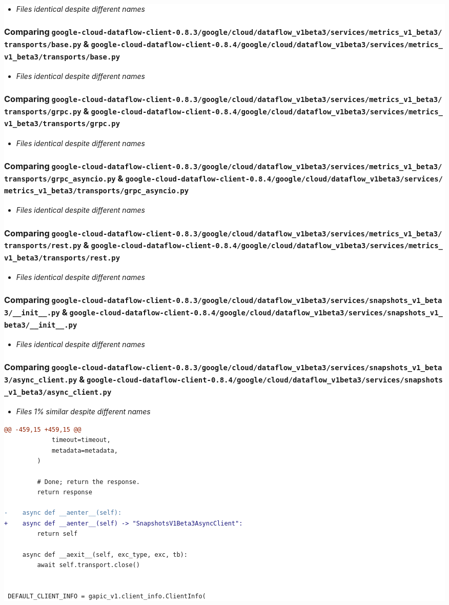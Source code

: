  * *Files identical despite different names*

### Comparing `google-cloud-dataflow-client-0.8.3/google/cloud/dataflow_v1beta3/services/metrics_v1_beta3/transports/base.py` & `google-cloud-dataflow-client-0.8.4/google/cloud/dataflow_v1beta3/services/metrics_v1_beta3/transports/base.py`

 * *Files identical despite different names*

### Comparing `google-cloud-dataflow-client-0.8.3/google/cloud/dataflow_v1beta3/services/metrics_v1_beta3/transports/grpc.py` & `google-cloud-dataflow-client-0.8.4/google/cloud/dataflow_v1beta3/services/metrics_v1_beta3/transports/grpc.py`

 * *Files identical despite different names*

### Comparing `google-cloud-dataflow-client-0.8.3/google/cloud/dataflow_v1beta3/services/metrics_v1_beta3/transports/grpc_asyncio.py` & `google-cloud-dataflow-client-0.8.4/google/cloud/dataflow_v1beta3/services/metrics_v1_beta3/transports/grpc_asyncio.py`

 * *Files identical despite different names*

### Comparing `google-cloud-dataflow-client-0.8.3/google/cloud/dataflow_v1beta3/services/metrics_v1_beta3/transports/rest.py` & `google-cloud-dataflow-client-0.8.4/google/cloud/dataflow_v1beta3/services/metrics_v1_beta3/transports/rest.py`

 * *Files identical despite different names*

### Comparing `google-cloud-dataflow-client-0.8.3/google/cloud/dataflow_v1beta3/services/snapshots_v1_beta3/__init__.py` & `google-cloud-dataflow-client-0.8.4/google/cloud/dataflow_v1beta3/services/snapshots_v1_beta3/__init__.py`

 * *Files identical despite different names*

### Comparing `google-cloud-dataflow-client-0.8.3/google/cloud/dataflow_v1beta3/services/snapshots_v1_beta3/async_client.py` & `google-cloud-dataflow-client-0.8.4/google/cloud/dataflow_v1beta3/services/snapshots_v1_beta3/async_client.py`

 * *Files 1% similar despite different names*

```diff
@@ -459,15 +459,15 @@
             timeout=timeout,
             metadata=metadata,
         )
 
         # Done; return the response.
         return response
 
-    async def __aenter__(self):
+    async def __aenter__(self) -> "SnapshotsV1Beta3AsyncClient":
         return self
 
     async def __aexit__(self, exc_type, exc, tb):
         await self.transport.close()
 
 
 DEFAULT_CLIENT_INFO = gapic_v1.client_info.ClientInfo(
```

